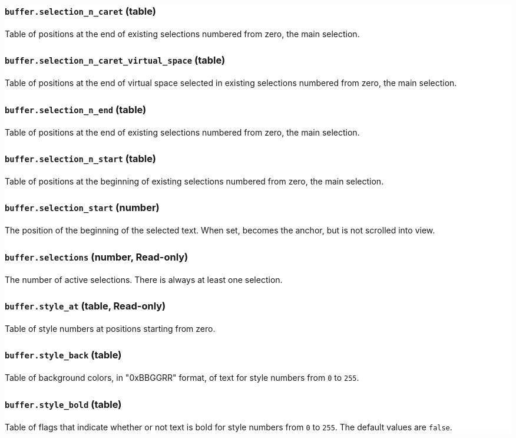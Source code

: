 <a id="buffer.selection_n_caret"></a>
### `buffer.selection_n_caret` (table)

Table of positions at the end of existing selections numbered from zero,
  the main selection.

<a id="buffer.selection_n_caret_virtual_space"></a>
### `buffer.selection_n_caret_virtual_space` (table)

Table of positions at the end of virtual space selected in existing
  selections numbered from zero, the main selection.

<a id="buffer.selection_n_end"></a>
### `buffer.selection_n_end` (table)

Table of positions at the end of existing selections numbered from zero,
  the main selection.

<a id="buffer.selection_n_start"></a>
### `buffer.selection_n_start` (table)

Table of positions at the beginning of existing selections numbered from
  zero, the main selection.

<a id="buffer.selection_start"></a>
### `buffer.selection_start` (number)

The position of the beginning of the selected text.
  When set, becomes the anchor, but is not scrolled into view.

<a id="buffer.selections"></a>
### `buffer.selections` (number, Read-only)

The number of active selections. There is always at least one selection.

<a id="buffer.style_at"></a>
### `buffer.style_at` (table, Read-only)

Table of style numbers at positions starting from zero.

<a id="buffer.style_back"></a>
### `buffer.style_back` (table)

Table of background colors, in "0xBBGGRR" format, of text for style numbers
  from `0` to `255`.

<a id="buffer.style_bold"></a>
### `buffer.style_bold` (table)

Table of flags that indicate whether or not text is bold for style numbers
  from `0` to `255`.
  The default values are `false`.
